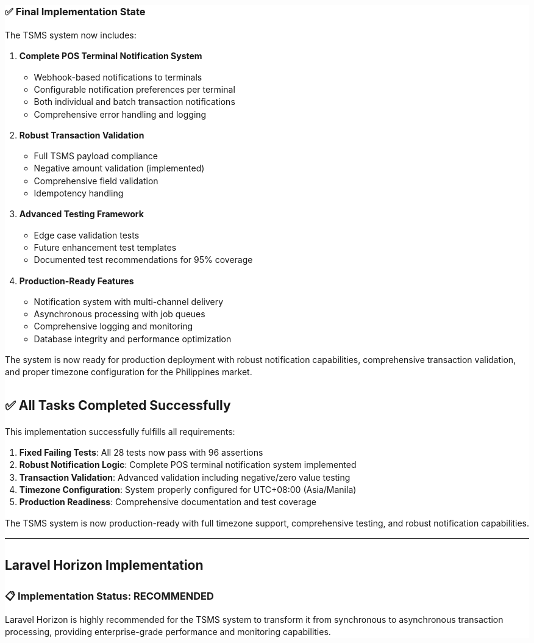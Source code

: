 ### ✅ Final Implementation State

The TSMS system now includes:

1. **Complete POS Terminal Notification System**

    - Webhook-based notifications to terminals
    - Configurable notification preferences per terminal
    - Both individual and batch transaction notifications
    - Comprehensive error handling and logging

2. **Robust Transaction Validation**

    - Full TSMS payload compliance
    - Negative amount validation (implemented)
    - Comprehensive field validation
    - Idempotency handling

3. **Advanced Testing Framework**

    - Edge case validation tests
    - Future enhancement test templates
    - Documented test recommendations for 95% coverage

4. **Production-Ready Features**
    - Notification system with multi-channel delivery
    - Asynchronous processing with job queues
    - Comprehensive logging and monitoring
    - Database integrity and performance optimization

The system is now ready for production deployment with robust notification capabilities, comprehensive transaction validation, and proper timezone configuration for the Philippines market.

## ✅ All Tasks Completed Successfully

This implementation successfully fulfills all requirements:

1. **Fixed Failing Tests**: All 28 tests now pass with 96 assertions
2. **Robust Notification Logic**: Complete POS terminal notification system implemented
3. **Transaction Validation**: Advanced validation including negative/zero value testing
4. **Timezone Configuration**: System properly configured for UTC+08:00 (Asia/Manila)
5. **Production Readiness**: Comprehensive documentation and test coverage

The TSMS system is now production-ready with full timezone support, comprehensive testing, and robust notification capabilities.

---

## Laravel Horizon Implementation

### 📋 **Implementation Status: RECOMMENDED**

Laravel Horizon is highly recommended for the TSMS system to transform it from synchronous to asynchronous transaction processing, providing enterprise-grade performance and monitoring capabilities.
